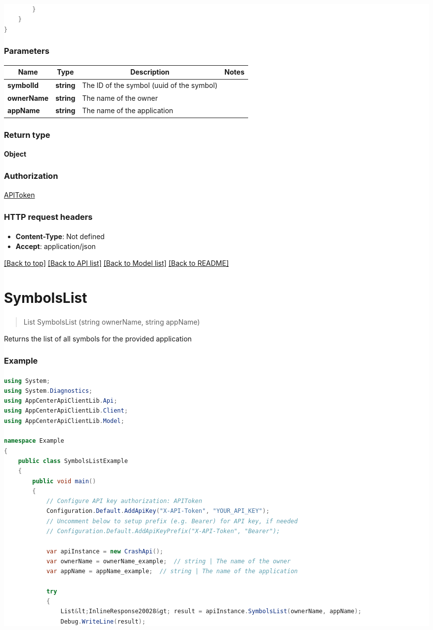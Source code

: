 ```csharp
        }
    }
}
```

### Parameters

Name | Type | Description  | Notes
------------- | ------------- | ------------- | -------------
 **symbolId** | **string**| The ID of the symbol (uuid of the symbol) | 
 **ownerName** | **string**| The name of the owner | 
 **appName** | **string**| The name of the application | 

### Return type

**Object**

### Authorization

[APIToken](../README.md#APIToken)

### HTTP request headers

 - **Content-Type**: Not defined
 - **Accept**: application/json

[[Back to top]](#) [[Back to API list]](../README.md#documentation-for-api-endpoints) [[Back to Model list]](../README.md#documentation-for-models) [[Back to README]](../README.md)
<a name="symbolslist"></a>
# **SymbolsList**
> List<InlineResponse20028> SymbolsList (string ownerName, string appName)



Returns the list of all symbols for the provided application

### Example
```csharp
using System;
using System.Diagnostics;
using AppCenterApiClientLib.Api;
using AppCenterApiClientLib.Client;
using AppCenterApiClientLib.Model;

namespace Example
{
    public class SymbolsListExample
    {
        public void main()
        {
            // Configure API key authorization: APIToken
            Configuration.Default.AddApiKey("X-API-Token", "YOUR_API_KEY");
            // Uncomment below to setup prefix (e.g. Bearer) for API key, if needed
            // Configuration.Default.AddApiKeyPrefix("X-API-Token", "Bearer");

            var apiInstance = new CrashApi();
            var ownerName = ownerName_example;  // string | The name of the owner
            var appName = appName_example;  // string | The name of the application

            try
            {
                List&lt;InlineResponse20028&gt; result = apiInstance.SymbolsList(ownerName, appName);
                Debug.WriteLine(result);
```